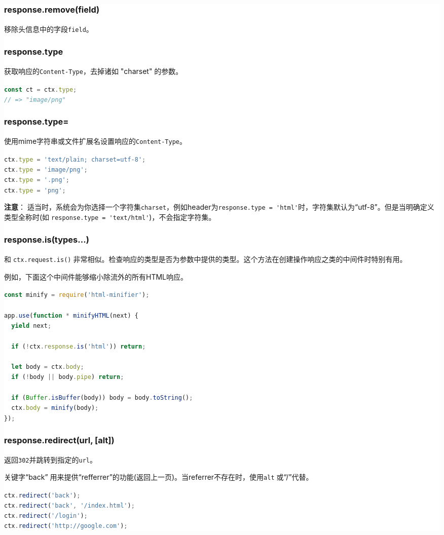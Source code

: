 ### response.remove(field)
移除头信息中的字段`field`。

### response.type
获取响应的`Content-Type`，去掉诸如 "charset" 的参数。

```js
const ct = ctx.type;
// => "image/png"
```

### response.type=
使用mime字符串或文件扩展名设置响应的`Content-Type`。

```js
ctx.type = 'text/plain; charset=utf-8';
ctx.type = 'image/png';
ctx.type = '.png';
ctx.type = 'png';
```

**注意**： 适当时，系统会为你选择一个字符集`charset`，例如header为`response.type = 'html'`时，字符集默认为“utf-8”。但是当明确定义类型全称时(如 `response.type = 'text/html'`)，不会指定字符集。

### response.is(types...)
和 `ctx.request.is()` 非常相似。检查响应的类型是否为参数中提供的类型。这个方法在创建操作响应之类的中间件时特别有用。

例如，下面这个中间件能够缩小除流外的所有HTML响应。

```js
const minify = require('html-minifier');

app.use(function * minifyHTML(next) {
  yield next;

  if (!ctx.response.is('html')) return;

  let body = ctx.body;
  if (!body || body.pipe) return;

  if (Buffer.isBuffer(body)) body = body.toString();
  ctx.body = minify(body);
});
```

### response.redirect(url, [alt])
返回`302`并跳转到指定的`url`。

关键字“back” 用来提供“refferrer”的功能(返回上一页)。当referrer不存在时，使用`alt` 或“/”代替。

```js
ctx.redirect('back');
ctx.redirect('back', '/index.html');
ctx.redirect('/login');
ctx.redirect('http://google.com');
```
